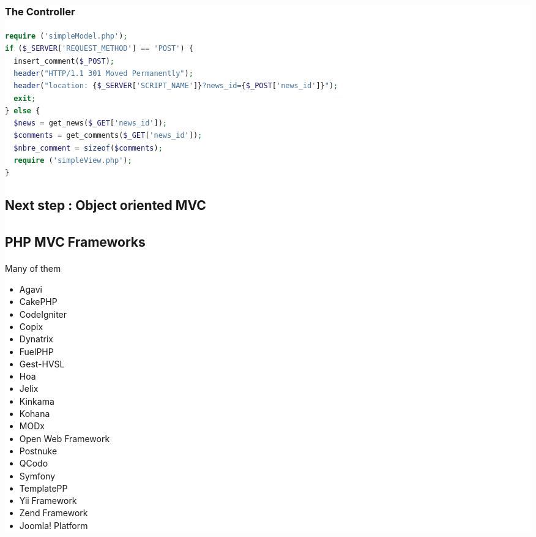 ```
```






<h3>The Controller</h3>

```php
require ('simpleModel.php');
if ($_SERVER['REQUEST_METHOD'] == 'POST') {
  insert_comment($_POST);
  header("HTTP/1.1 301 Moved Permanently");
  header("location: {$_SERVER['SCRIPT_NAME']}?news_id={$_POST['news_id']}");
  exit;
} else {
  $news = get_news($_GET['news_id']);
  $comments = get_comments($_GET['news_id']);
  $nbre_comment = sizeof($comments);
  require ('simpleView.php');
}
```





<h2 id="next-step-object-oriented-mvc">Next step : Object oriented MVC</h2>






  <h2>PHP MVC Frameworks</h2>
  <p >Many of them</p>

  <ul class="three-columns">
  <li>Agavi</li>
  <li>CakePHP</li>
  <li>CodeIgniter</li>
  <li>Copix</li>
  <li>Dynatrix</li>
  <li>FuelPHP</li>
  <li>Gest-HVSL</li>
  <li>Hoa</li>
  <li>Jelix</li>
  <li>Kinkama</li>
  <li>Kohana</li>
  <li>MODx</li>
  <li>Open Web Framework</li>
  <li>Postnuke</li>
  <li>QCodo</li>
  <li>Symfony</li>
  <li>TemplatePP</li>
  <li>Yii Framework</li>
  <li>Zend Framework</li>
  <li>Joomla! Platform</li>
  </ul>

